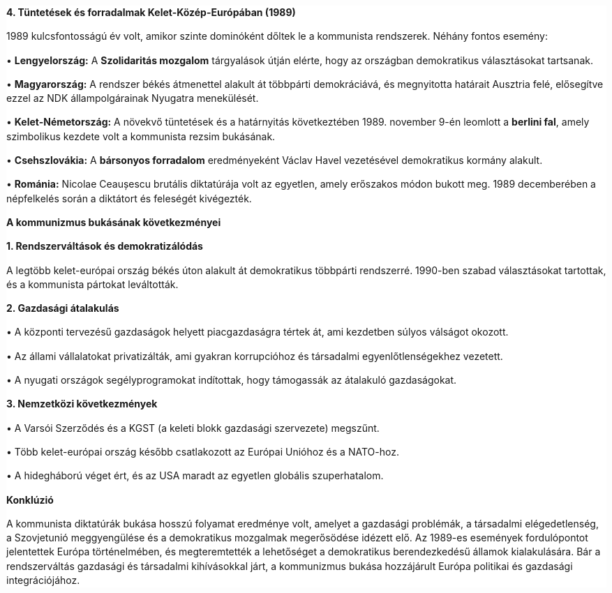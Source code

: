   

**4. Tüntetések és forradalmak Kelet-Közép-Európában (1989)**

  

1989 kulcsfontosságú év volt, amikor szinte dominóként dőltek le a kommunista rendszerek. Néhány fontos esemény:

• **Lengyelország:** A **Szolidaritás mozgalom** tárgyalások útján elérte, hogy az országban demokratikus választásokat tartsanak.

• **Magyarország:** A rendszer békés átmenettel alakult át többpárti demokráciává, és megnyitotta határait Ausztria felé, elősegítve ezzel az NDK állampolgárainak Nyugatra menekülését.

• **Kelet-Németország:** A növekvő tüntetések és a határnyitás következtében 1989. november 9-én leomlott a **berlini fal**, amely szimbolikus kezdete volt a kommunista rezsim bukásának.

• **Csehszlovákia:** A **bársonyos forradalom** eredményeként Václav Havel vezetésével demokratikus kormány alakult.

• **Románia:** Nicolae Ceaușescu brutális diktatúrája volt az egyetlen, amely erőszakos módon bukott meg. 1989 decemberében a népfelkelés során a diktátort és feleségét kivégezték.

  

**A kommunizmus bukásának következményei**

  

**1. Rendszerváltások és demokratizálódás**

  

A legtöbb kelet-európai ország békés úton alakult át demokratikus többpárti rendszerré. 1990-ben szabad választásokat tartottak, és a kommunista pártokat leváltották.

  

**2. Gazdasági átalakulás**

• A központi tervezésű gazdaságok helyett piacgazdaságra tértek át, ami kezdetben súlyos válságot okozott.

• Az állami vállalatokat privatizálták, ami gyakran korrupcióhoz és társadalmi egyenlőtlenségekhez vezetett.

• A nyugati országok segélyprogramokat indítottak, hogy támogassák az átalakuló gazdaságokat.

  

**3. Nemzetközi következmények**

• A Varsói Szerződés és a KGST (a keleti blokk gazdasági szervezete) megszűnt.

• Több kelet-európai ország később csatlakozott az Európai Unióhoz és a NATO-hoz.

• A hidegháború véget ért, és az USA maradt az egyetlen globális szuperhatalom.

  

**Konklúzió**

  

A kommunista diktatúrák bukása hosszú folyamat eredménye volt, amelyet a gazdasági problémák, a társadalmi elégedetlenség, a Szovjetunió meggyengülése és a demokratikus mozgalmak megerősödése idézett elő. Az 1989-es események fordulópontot jelentettek Európa történelmében, és megteremtették a lehetőséget a demokratikus berendezkedésű államok kialakulására. Bár a rendszerváltás gazdasági és társadalmi kihívásokkal járt, a kommunizmus bukása hozzájárult Európa politikai és gazdasági integrációjához.
